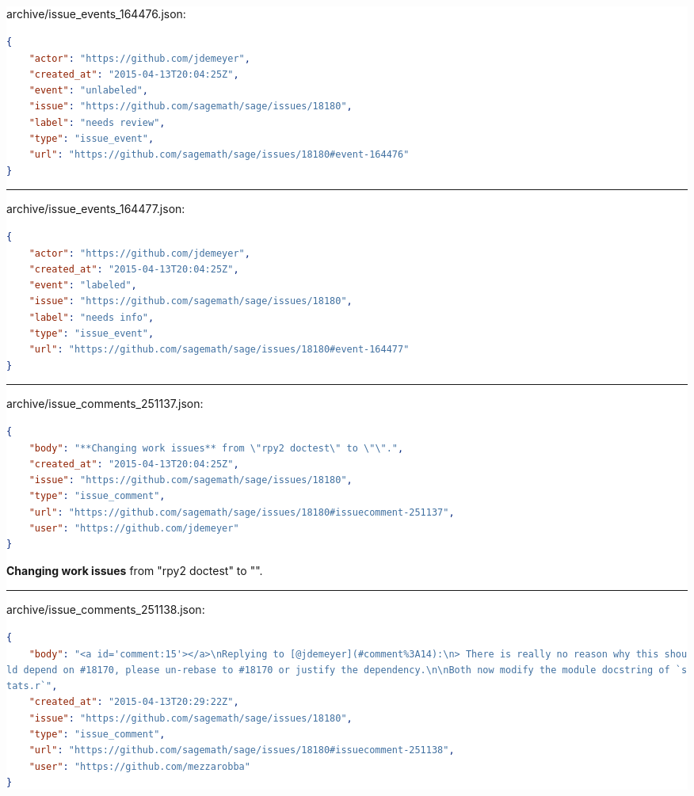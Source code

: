 archive/issue_events_164476.json:
```json
{
    "actor": "https://github.com/jdemeyer",
    "created_at": "2015-04-13T20:04:25Z",
    "event": "unlabeled",
    "issue": "https://github.com/sagemath/sage/issues/18180",
    "label": "needs review",
    "type": "issue_event",
    "url": "https://github.com/sagemath/sage/issues/18180#event-164476"
}
```



---

archive/issue_events_164477.json:
```json
{
    "actor": "https://github.com/jdemeyer",
    "created_at": "2015-04-13T20:04:25Z",
    "event": "labeled",
    "issue": "https://github.com/sagemath/sage/issues/18180",
    "label": "needs info",
    "type": "issue_event",
    "url": "https://github.com/sagemath/sage/issues/18180#event-164477"
}
```



---

archive/issue_comments_251137.json:
```json
{
    "body": "**Changing work issues** from \"rpy2 doctest\" to \"\".",
    "created_at": "2015-04-13T20:04:25Z",
    "issue": "https://github.com/sagemath/sage/issues/18180",
    "type": "issue_comment",
    "url": "https://github.com/sagemath/sage/issues/18180#issuecomment-251137",
    "user": "https://github.com/jdemeyer"
}
```

**Changing work issues** from "rpy2 doctest" to "".



---

archive/issue_comments_251138.json:
```json
{
    "body": "<a id='comment:15'></a>\nReplying to [@jdemeyer](#comment%3A14):\n> There is really no reason why this should depend on #18170, please un-rebase to #18170 or justify the dependency.\n\nBoth now modify the module docstring of `stats.r`",
    "created_at": "2015-04-13T20:29:22Z",
    "issue": "https://github.com/sagemath/sage/issues/18180",
    "type": "issue_comment",
    "url": "https://github.com/sagemath/sage/issues/18180#issuecomment-251138",
    "user": "https://github.com/mezzarobba"
}
```
